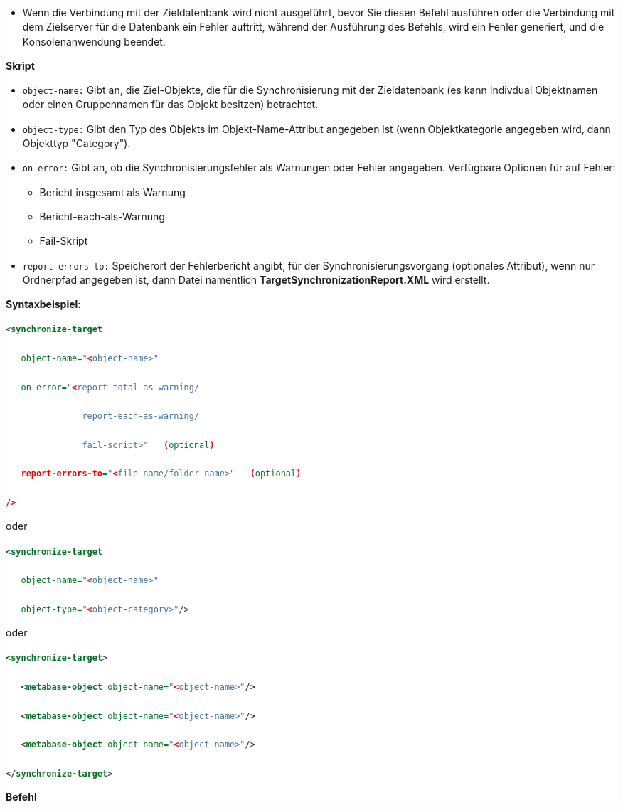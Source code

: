 -   Wenn die Verbindung mit der Zieldatenbank wird nicht ausgeführt, bevor Sie diesen Befehl ausführen oder die Verbindung mit dem Zielserver für die Datenbank ein Fehler auftritt, während der Ausführung des Befehls, wird ein Fehler generiert, und die Konsolenanwendung beendet.  
  
**Skript**  
  
-   `object-name:` Gibt an, die Ziel-Objekte, die für die Synchronisierung mit der Zieldatenbank (es kann Indivdual Objektnamen oder einen Gruppennamen für das Objekt besitzen) betrachtet.  
  
-   `object-type:` Gibt den Typ des Objekts im Objekt-Name-Attribut angegeben ist (wenn Objektkategorie angegeben wird, dann Objekttyp "Category").  
  
-   `on-error:` Gibt an, ob die Synchronisierungsfehler als Warnungen oder Fehler angegeben. Verfügbare Optionen für auf Fehler:  
  
    -   Bericht insgesamt als Warnung  
  
    -   Bericht-each-als-Warnung  
  
    -   Fail-Skript  
  
-   `report-errors-to:` Speicherort der Fehlerbericht angibt, für der Synchronisierungsvorgang (optionales Attribut), wenn nur Ordnerpfad angegeben ist, dann Datei namentlich **TargetSynchronizationReport.XML** wird erstellt.  
  
**Syntaxbeispiel:**  
  
```xml  
<synchronize-target  
  
   object-name="<object-name>"  
  
   on-error="<report-total-as-warning/  
  
               report-each-as-warning/  
  
               fail-script>"   (optional)  
  
   report-errors-to="<file-name/folder-name>"   (optional)  
  
/>  
```  
oder  
  
```xml  
<synchronize-target  
  
   object-name="<object-name>"  
  
   object-type="<object-category>"/>  
```  
oder  
  
```xml  
<synchronize-target>  
  
   <metabase-object object-name="<object-name>"/>  
  
   <metabase-object object-name="<object-name>"/>  
  
   <metabase-object object-name="<object-name>"/>  
  
</synchronize-target>  
```  
**Befehl**  
  